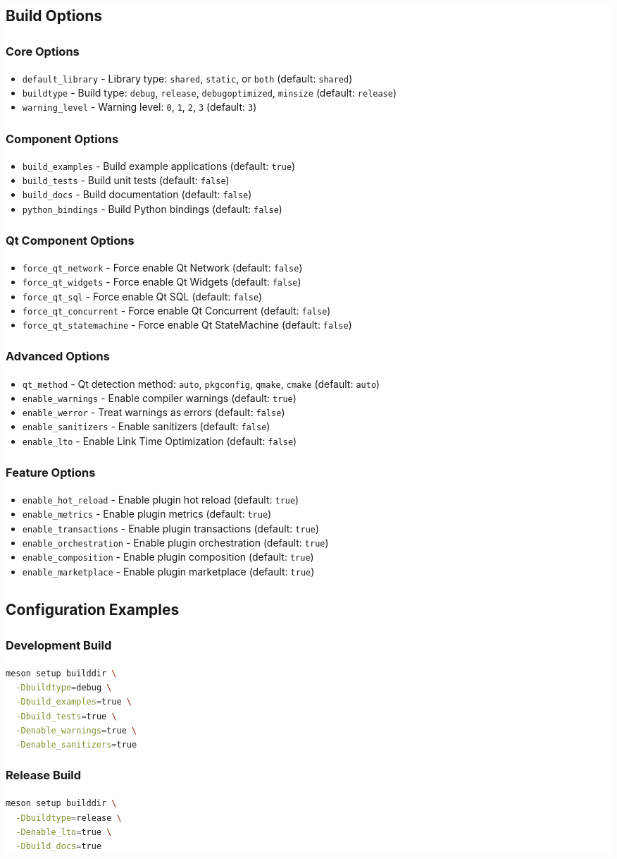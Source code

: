 ## Build Options

### Core Options
- `default_library` - Library type: `shared`, `static`, or `both` (default: `shared`)
- `buildtype` - Build type: `debug`, `release`, `debugoptimized`, `minsize` (default: `release`)
- `warning_level` - Warning level: `0`, `1`, `2`, `3` (default: `3`)

### Component Options
- `build_examples` - Build example applications (default: `true`)
- `build_tests` - Build unit tests (default: `false`)
- `build_docs` - Build documentation (default: `false`)
- `python_bindings` - Build Python bindings (default: `false`)

### Qt Component Options
- `force_qt_network` - Force enable Qt Network (default: `false`)
- `force_qt_widgets` - Force enable Qt Widgets (default: `false`)
- `force_qt_sql` - Force enable Qt SQL (default: `false`)
- `force_qt_concurrent` - Force enable Qt Concurrent (default: `false`)
- `force_qt_statemachine` - Force enable Qt StateMachine (default: `false`)

### Advanced Options
- `qt_method` - Qt detection method: `auto`, `pkgconfig`, `qmake`, `cmake` (default: `auto`)
- `enable_warnings` - Enable compiler warnings (default: `true`)
- `enable_werror` - Treat warnings as errors (default: `false`)
- `enable_sanitizers` - Enable sanitizers (default: `false`)
- `enable_lto` - Enable Link Time Optimization (default: `false`)

### Feature Options
- `enable_hot_reload` - Enable plugin hot reload (default: `true`)
- `enable_metrics` - Enable plugin metrics (default: `true`)
- `enable_transactions` - Enable plugin transactions (default: `true`)
- `enable_orchestration` - Enable plugin orchestration (default: `true`)
- `enable_composition` - Enable plugin composition (default: `true`)
- `enable_marketplace` - Enable plugin marketplace (default: `true`)

## Configuration Examples

### Development Build
```bash
meson setup builddir \
  -Dbuildtype=debug \
  -Dbuild_examples=true \
  -Dbuild_tests=true \
  -Denable_warnings=true \
  -Denable_sanitizers=true
```

### Release Build
```bash
meson setup builddir \
  -Dbuildtype=release \
  -Denable_lto=true \
  -Dbuild_docs=true
```
